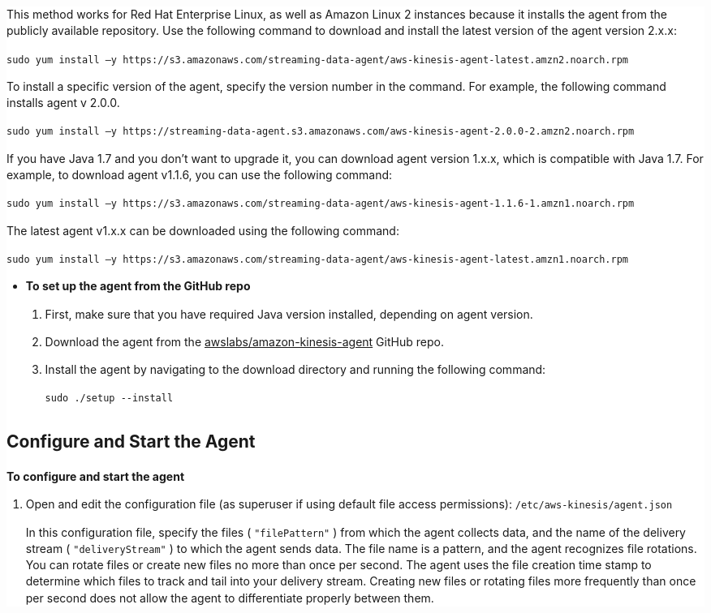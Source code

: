   This method works for Red Hat Enterprise Linux, as well as Amazon Linux 2 instances because it installs the agent from the publicly available repository\. Use the following command to download and install the latest version of the agent version 2\.x\.x: 

  ```
  sudo yum install –y https://s3.amazonaws.com/streaming-data-agent/aws-kinesis-agent-latest.amzn2.noarch.rpm
  ```

  To install a specific version of the agent, specify the version number in the command\. For example, the following command installs agent v 2\.0\.0\. 

  ```
  sudo yum install –y https://streaming-data-agent.s3.amazonaws.com/aws-kinesis-agent-2.0.0-2.amzn2.noarch.rpm
  ```

  If you have Java 1\.7 and you don’t want to upgrade it, you can download agent version 1\.x\.x, which is compatible with Java 1\.7\. For example, to download agent v1\.1\.6, you can use the following command: 

  ```
  sudo yum install –y https://s3.amazonaws.com/streaming-data-agent/aws-kinesis-agent-1.1.6-1.amzn1.noarch.rpm
  ```

  The latest agent v1\.x\.x can be downloaded using the following command:

  ```
  sudo yum install –y https://s3.amazonaws.com/streaming-data-agent/aws-kinesis-agent-latest.amzn1.noarch.rpm
  ```
+ **To set up the agent from the GitHub repo**

  1. First, make sure that you have required Java version installed, depending on agent version\.

  1.  Download the agent from the [awslabs/amazon\-kinesis\-agent](https://github.com/awslabs/amazon-kinesis-agent) GitHub repo\.

  1. Install the agent by navigating to the download directory and running the following command:

     ```
     sudo ./setup --install
     ```

## Configure and Start the Agent<a name="config-start"></a>

**To configure and start the agent**

1. Open and edit the configuration file \(as superuser if using default file access permissions\): `/etc/aws-kinesis/agent.json` 

   In this configuration file, specify the files \( `"filePattern"` \) from which the agent collects data, and the name of the delivery stream \( `"deliveryStream"` \) to which the agent sends data\. The file name is a pattern, and the agent recognizes file rotations\. You can rotate files or create new files no more than once per second\. The agent uses the file creation time stamp to determine which files to track and tail into your delivery stream\. Creating new files or rotating files more frequently than once per second does not allow the agent to differentiate properly between them\.
